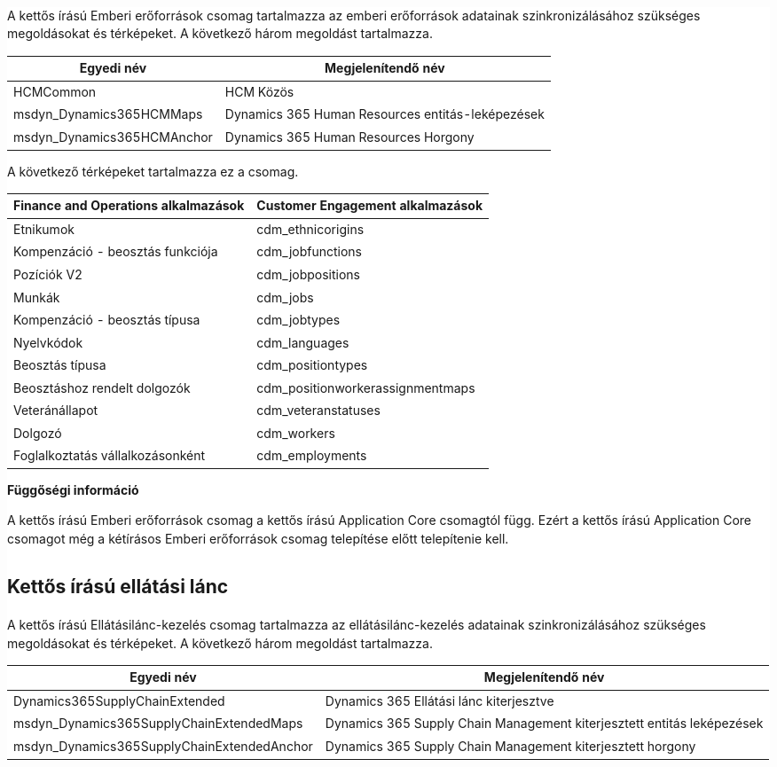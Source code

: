 A kettős írású Emberi erőforrások csomag tartalmazza az emberi erőforrások adatainak szinkronizálásához szükséges megoldásokat és térképeket. A következő három megoldást tartalmazza.

| Egyedi név                | Megjelenítendő név                             |
|----------------------------|------------------------------------------|
| HCMCommon                  | HCM Közös                               |
| msdyn_Dynamics365HCMMaps   | Dynamics 365 Human Resources entitás-leképezések |
| msdyn_Dynamics365HCMAnchor | Dynamics 365 Human Resources Horgony      |

A következő térképeket tartalmazza ez a csomag.

| Finance and Operations alkalmazások | Customer Engagement alkalmazások         |
|-----------------------------|----------------------------------|
| Etnikumok              | cdm_ethnicorigins                |
| Kompenzáció - beosztás funkciója   | cdm_jobfunctions                 |
| Pozíciók V2                | cdm_jobpositions                 |
| Munkák                        | cdm_jobs                         |
| Kompenzáció - beosztás típusa       | cdm_jobtypes                     |
| Nyelvkódok              | cdm_languages                    |
| Beosztás típusa               | cdm_positiontypes                |
| Beosztáshoz rendelt dolgozók | cdm_positionworkerassignmentmaps |
| Veteránállapot              | cdm_veteranstatuses              |
| Dolgozó                      | cdm_workers                      |
| Foglalkoztatás vállalkozásonként      | cdm_employments                  |

**Függőségi információ**

A kettős írású Emberi erőforrások csomag a kettős írású Application Core csomagtól függ. Ezért a kettős írású Application Core csomagot még a kétírásos Emberi erőforrások csomag telepítése előtt telepítenie kell.

## <a name="dual-write-supply-chain"></a>Kettős írású ellátási lánc

A kettős írású Ellátásilánc-kezelés csomag tartalmazza az ellátásilánc-kezelés adatainak szinkronizálásához szükséges megoldásokat és térképeket. A következő három megoldást tartalmazza.

| Egyedi név                                | Megjelenítendő név                                              |
|--------------------------------------------|-----------------------------------------------------------|
| Dynamics365SupplyChainExtended             | Dynamics 365 Ellátási lánc kiterjesztve                        |
| msdyn_Dynamics365SupplyChainExtendedMaps   | Dynamics 365 Supply Chain Management kiterjesztett entitás leképezések |
| msdyn_Dynamics365SupplyChainExtendedAnchor | Dynamics 365 Supply Chain Management kiterjesztett horgony      |
